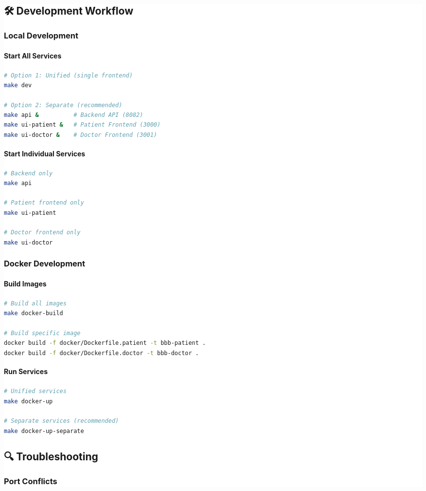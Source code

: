 ## 🛠️ Development Workflow

### Local Development

#### Start All Services
```bash
# Option 1: Unified (single frontend)
make dev

# Option 2: Separate (recommended)
make api &          # Backend API (8082)
make ui-patient &   # Patient Frontend (3000)
make ui-doctor &    # Doctor Frontend (3001)
```

#### Start Individual Services
```bash
# Backend only
make api

# Patient frontend only
make ui-patient

# Doctor frontend only
make ui-doctor
```

### Docker Development

#### Build Images
```bash
# Build all images
make docker-build

# Build specific image
docker build -f docker/Dockerfile.patient -t bbb-patient .
docker build -f docker/Dockerfile.doctor -t bbb-doctor .
```

#### Run Services
```bash
# Unified services
make docker-up

# Separate services (recommended)
make docker-up-separate
```

## 🔍 Troubleshooting

### Port Conflicts
